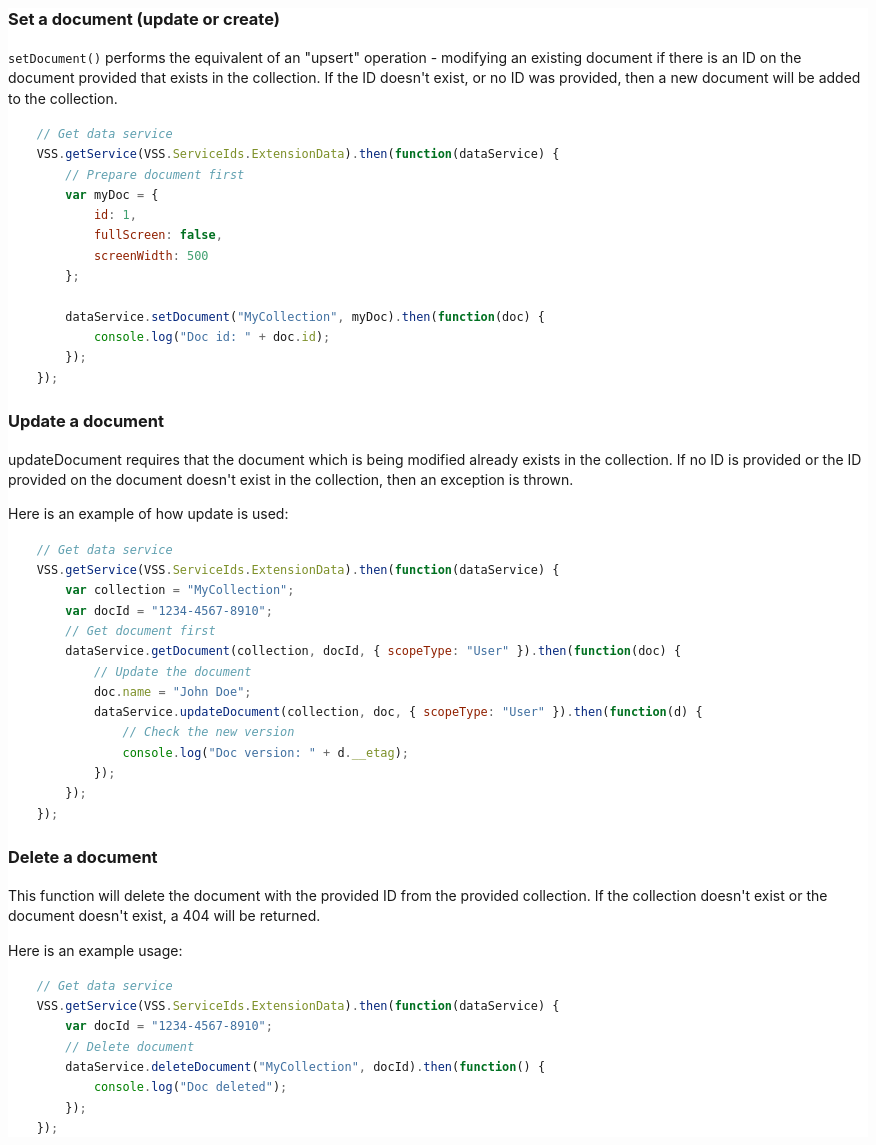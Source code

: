 ### Set a document (update or create)

`setDocument()` performs the equivalent of an "upsert" operation - modifying an existing document if there is an ID on the document provided that exists in the collection. If the ID doesn't exist, or no ID was provided, then a new document will be added to the collection. 

```js
    // Get data service
    VSS.getService(VSS.ServiceIds.ExtensionData).then(function(dataService) {
        // Prepare document first
        var myDoc = {
            id: 1,
            fullScreen: false,
            screenWidth: 500
        };
        
        dataService.setDocument("MyCollection", myDoc).then(function(doc) {
            console.log("Doc id: " + doc.id);
        });
    });

```

### Update a document

updateDocument requires that the document which is being modified already exists in the collection. If no ID is provided or the ID provided on the document doesn't exist in the collection, then an exception is thrown.

Here is an example of how update is used:

```js
    // Get data service
    VSS.getService(VSS.ServiceIds.ExtensionData).then(function(dataService) {
        var collection = "MyCollection";
        var docId = "1234-4567-8910";
        // Get document first
        dataService.getDocument(collection, docId, { scopeType: "User" }).then(function(doc) {
            // Update the document
            doc.name = "John Doe";
            dataService.updateDocument(collection, doc, { scopeType: "User" }).then(function(d) {
                // Check the new version
                console.log("Doc version: " + d.__etag);
            });
        });
    });
```

### Delete a document

This function will delete the document with the provided ID from the provided collection. If the collection doesn't exist or the document doesn't exist, a 404 will be returned.

Here is an example usage:
```js
    // Get data service
    VSS.getService(VSS.ServiceIds.ExtensionData).then(function(dataService) {
        var docId = "1234-4567-8910";
        // Delete document
        dataService.deleteDocument("MyCollection", docId).then(function() {
            console.log("Doc deleted");
        });
    });
```
